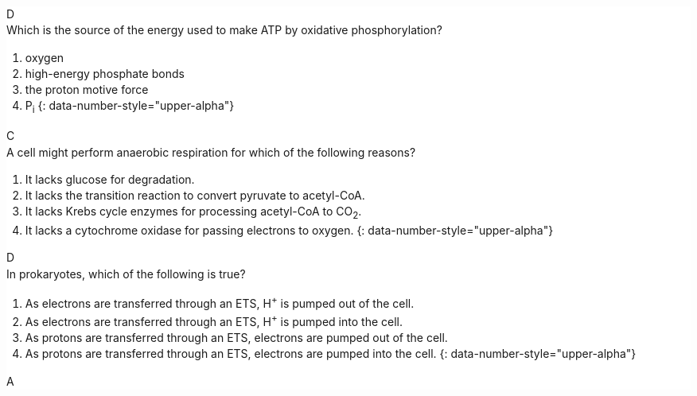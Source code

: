 </div>
<div data-type="solution" class="solution" markdown="1">
D

</div>
</div>

<div data-type="exercise" class="exercise">
<div data-type="problem" class="problem" markdown="1">
Which is the source of the energy used to make ATP by oxidative phosphorylation?

1.  oxygen
2.  high-energy phosphate bonds
3.  the proton motive force
4.  P<sub>i</sub>
{: data-number-style="upper-alpha"}

</div>
<div data-type="solution" class="solution" markdown="1">
C

</div>
</div>

<div data-type="exercise" class="exercise">
<div data-type="problem" class="problem" markdown="1">
A cell might perform anaerobic respiration for which of the following reasons?

1.  It lacks glucose for degradation.
2.  It lacks the transition reaction to convert pyruvate to acetyl-CoA.
3.  It lacks Krebs cycle enzymes for processing acetyl-CoA to CO<sub>2</sub>.
4.  It lacks a cytochrome oxidase for passing electrons to oxygen.
{: data-number-style="upper-alpha"}

</div>
<div data-type="solution" class="solution" markdown="1">
D

</div>
</div>

<div data-type="exercise" class="exercise">
<div data-type="problem" class="problem" markdown="1">
In prokaryotes, which of the following is true?

1.  As electrons are transferred through an ETS, H<sup>+</sup> is pumped out of the cell.
2.  As electrons are transferred through an ETS, H<sup>+</sup> is pumped into the cell.
3.  As protons are transferred through an ETS, electrons are pumped out of the cell.
4.  As protons are transferred through an ETS, electrons are pumped into the cell.
{: data-number-style="upper-alpha"}

</div>
<div data-type="solution" class="solution" markdown="1">
A

</div>
</div>
